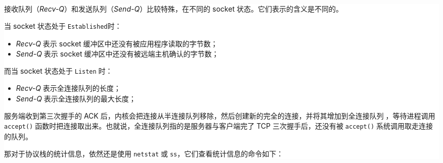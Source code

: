 接收队列（*Recv-Q*）和发送队列（*Send-Q*）比较特殊，在不同的 socket 状态。它们表示的含义是不同的。

当 socket 状态处于 `Established`时：

- *Recv-Q* 表示 socket 缓冲区中还没有被应用程序读取的字节数；
- *Send-Q* 表示 socket 缓冲区中还没有被远端主机确认的字节数；

而当 socket 状态处于 `Listen` 时：

- *Recv-Q* 表示全连接队列的长度；
- *Send-Q* 表示全连接队列的最大长度；

服务端收到第三次握手的 ACK 后，内核会把连接从半连接队列移除，然后创建新的完全的连接，并将其增加到全连接队列 ，等待进程调用 `accept()` 函数时把连接取出来。也就说，全连接队列指的是服务器与客户端完了 TCP 三次握手后，还没有被 `accept()` 系统调用取走连接的队列。

那对于协议栈的统计信息，依然还是使用 `netstat` 或 `ss`，它们查看统计信息的命令如下：

